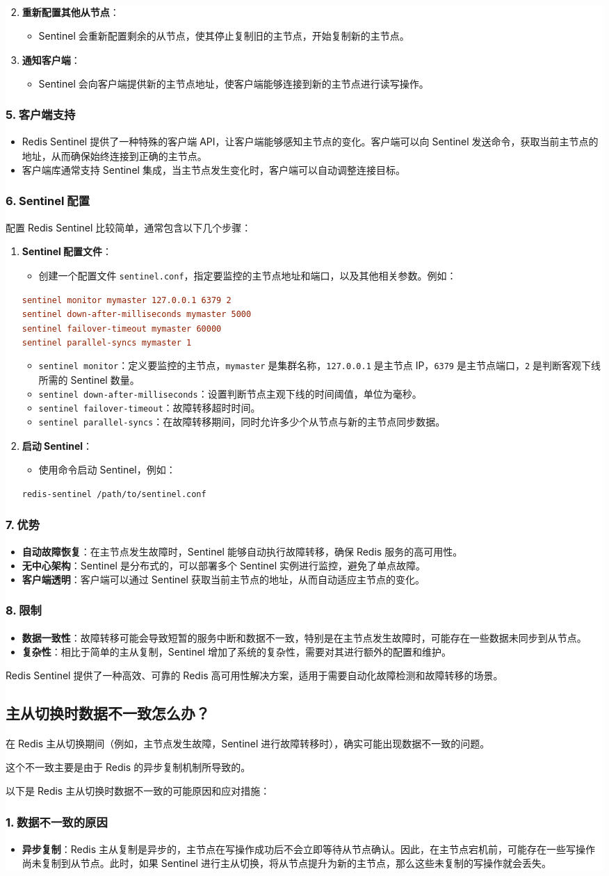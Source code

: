 2. **重新配置其他从节点**：
   - Sentinel 会重新配置剩余的从节点，使其停止复制旧的主节点，开始复制新的主节点。
   
3. **通知客户端**：
   - Sentinel 会向客户端提供新的主节点地址，使客户端能够连接到新的主节点进行读写操作。

### 5. 客户端支持
- Redis Sentinel 提供了一种特殊的客户端 API，让客户端能够感知主节点的变化。客户端可以向 Sentinel 发送命令，获取当前主节点的地址，从而确保始终连接到正确的主节点。
- 客户端库通常支持 Sentinel 集成，当主节点发生变化时，客户端可以自动调整连接目标。

### 6. Sentinel 配置
配置 Redis Sentinel 比较简单，通常包含以下几个步骤：

1. **Sentinel 配置文件**：
   - 创建一个配置文件 `sentinel.conf`，指定要监控的主节点地址和端口，以及其他相关参数。例如：
   ```conf
   sentinel monitor mymaster 127.0.0.1 6379 2
   sentinel down-after-milliseconds mymaster 5000
   sentinel failover-timeout mymaster 60000
   sentinel parallel-syncs mymaster 1
   ```

   - `sentinel monitor`：定义要监控的主节点，`mymaster` 是集群名称，`127.0.0.1` 是主节点 IP，`6379` 是主节点端口，`2` 是判断客观下线所需的 Sentinel 数量。
   - `sentinel down-after-milliseconds`：设置判断节点主观下线的时间阈值，单位为毫秒。
   - `sentinel failover-timeout`：故障转移超时时间。
   - `sentinel parallel-syncs`：在故障转移期间，同时允许多少个从节点与新的主节点同步数据。

2. **启动 Sentinel**：
   - 使用命令启动 Sentinel，例如：
   ```bash
   redis-sentinel /path/to/sentinel.conf
   ```

### 7. 优势
- **自动故障恢复**：在主节点发生故障时，Sentinel 能够自动执行故障转移，确保 Redis 服务的高可用性。
- **无中心架构**：Sentinel 是分布式的，可以部署多个 Sentinel 实例进行监控，避免了单点故障。
- **客户端透明**：客户端可以通过 Sentinel 获取当前主节点的地址，从而自动适应主节点的变化。

### 8. 限制
- **数据一致性**：故障转移可能会导致短暂的服务中断和数据不一致，特别是在主节点发生故障时，可能存在一些数据未同步到从节点。
- **复杂性**：相比于简单的主从复制，Sentinel 增加了系统的复杂性，需要对其进行额外的配置和维护。

Redis Sentinel 提供了一种高效、可靠的 Redis 高可用性解决方案，适用于需要自动化故障检测和故障转移的场景。

## 主从切换时数据不一致怎么办？

在 Redis 主从切换期间（例如，主节点发生故障，Sentinel 进行故障转移时），确实可能出现数据不一致的问题。

这个不一致主要是由于 Redis 的异步复制机制所导致的。

以下是 Redis 主从切换时数据不一致的可能原因和应对措施：

### 1. 数据不一致的原因
- **异步复制**：Redis 主从复制是异步的，主节点在写操作成功后不会立即等待从节点确认。因此，在主节点宕机前，可能存在一些写操作尚未复制到从节点。此时，如果 Sentinel 进行主从切换，将从节点提升为新的主节点，那么这些未复制的写操作就会丢失。
  